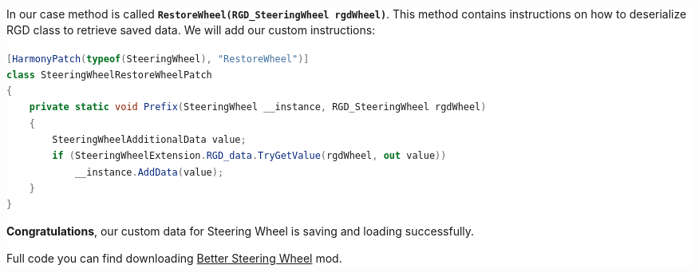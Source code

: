 In our case method is called **`RestoreWheel(RGD_SteeringWheel rgdWheel)`**. This method contains instructions on how to deserialize RGD class to retrieve saved data. We will add our custom instructions:

```csharp
[HarmonyPatch(typeof(SteeringWheel), "RestoreWheel")]
class SteeringWheelRestoreWheelPatch
{
    private static void Prefix(SteeringWheel __instance, RGD_SteeringWheel rgdWheel)
    {
        SteeringWheelAdditionalData value;
        if (SteeringWheelExtension.RGD_data.TryGetValue(rgdWheel, out value))
            __instance.AddData(value);
    }
}
```

**Congratulations**, our custom data for Steering Wheel is saving and loading successfully.

Full code you can find downloading [Better Steering Wheel](https://www.raftmodding.com/mods/better-steering-wheel) mod.
